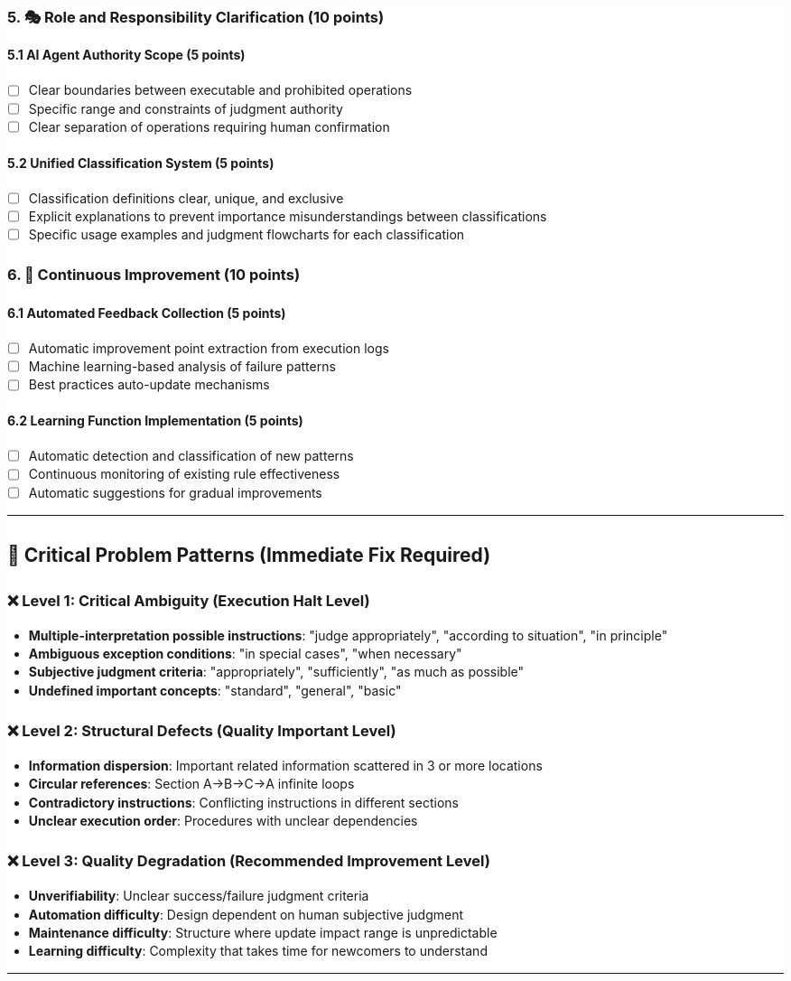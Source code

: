 ### 5. 🎭 Role and Responsibility Clarification (10 points)

#### 5.1 AI Agent Authority Scope (5 points)
- [ ] Clear boundaries between executable and prohibited operations
- [ ] Specific range and constraints of judgment authority
- [ ] Clear separation of operations requiring human confirmation

#### 5.2 Unified Classification System (5 points)
- [ ] Classification definitions clear, unique, and exclusive
- [ ] Explicit explanations to prevent importance misunderstandings between classifications
- [ ] Specific usage examples and judgment flowcharts for each classification

### 6. 🔄 Continuous Improvement (10 points)

#### 6.1 Automated Feedback Collection (5 points)
- [ ] Automatic improvement point extraction from execution logs
- [ ] Machine learning-based analysis of failure patterns
- [ ] Best practices auto-update mechanisms

#### 6.2 Learning Function Implementation (5 points)
- [ ] Automatic detection and classification of new patterns
- [ ] Continuous monitoring of existing rule effectiveness
- [ ] Automatic suggestions for gradual improvements

---

## 🚨 Critical Problem Patterns (Immediate Fix Required)

### ❌ Level 1: Critical Ambiguity (Execution Halt Level)

- **Multiple-interpretation possible instructions**: "judge appropriately", "according to situation", "in principle"
- **Ambiguous exception conditions**: "in special cases", "when necessary"
- **Subjective judgment criteria**: "appropriately", "sufficiently", "as much as possible"
- **Undefined important concepts**: "standard", "general", "basic"

### ❌ Level 2: Structural Defects (Quality Important Level)

- **Information dispersion**: Important related information scattered in 3 or more locations
- **Circular references**: Section A→B→C→A infinite loops
- **Contradictory instructions**: Conflicting instructions in different sections
- **Unclear execution order**: Procedures with unclear dependencies

### ❌ Level 3: Quality Degradation (Recommended Improvement Level)

- **Unverifiability**: Unclear success/failure judgment criteria
- **Automation difficulty**: Design dependent on human subjective judgment
- **Maintenance difficulty**: Structure where update impact range is unpredictable
- **Learning difficulty**: Complexity that takes time for newcomers to understand

---